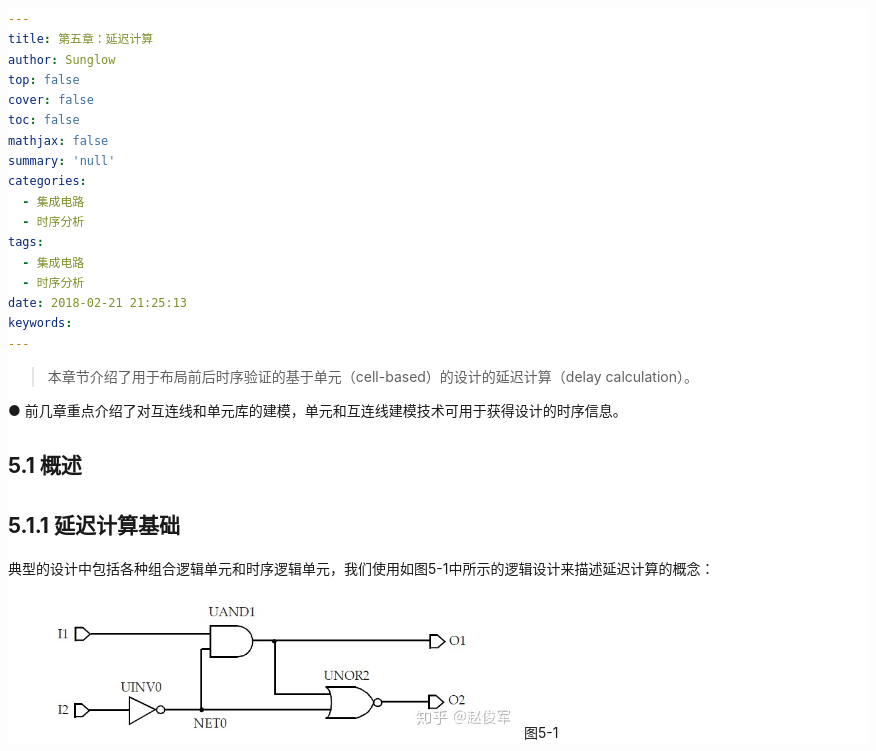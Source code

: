 ```yaml
---
title: 第五章：延迟计算
author: Sunglow
top: false
cover: false
toc: false
mathjax: false
summary: 'null'
categories:
  - 集成电路
  - 时序分析
tags:
  - 集成电路
  - 时序分析
date: 2018-02-21 21:25:13
keywords:
---
```


<div>
<style>
img{
    width: 60%;
    //padding-left: 20%;
}
</style>
</div>


> 本章节介绍了用于布局前后时序验证的基于单元（cell-based）的设计的延迟计算（delay calculation）。



● 前几章重点介绍了对互连线和单元库的建模，单元和互连线建模技术可用于获得设计的时序信息。

## 5.1 概述

## 5.1.1 延迟计算基础

典型的设计中包括各种组合逻辑单元和时序逻辑单元，我们使用如图5-1中所示的逻辑设计来描述延迟计算的概念：

![img](docs/IC/25-STA/SAT时序圣经%20翻译/05延迟计算/v2-67d30d03cd00dd591256c2e113f7dc98_1440w.jpg)图5-1

